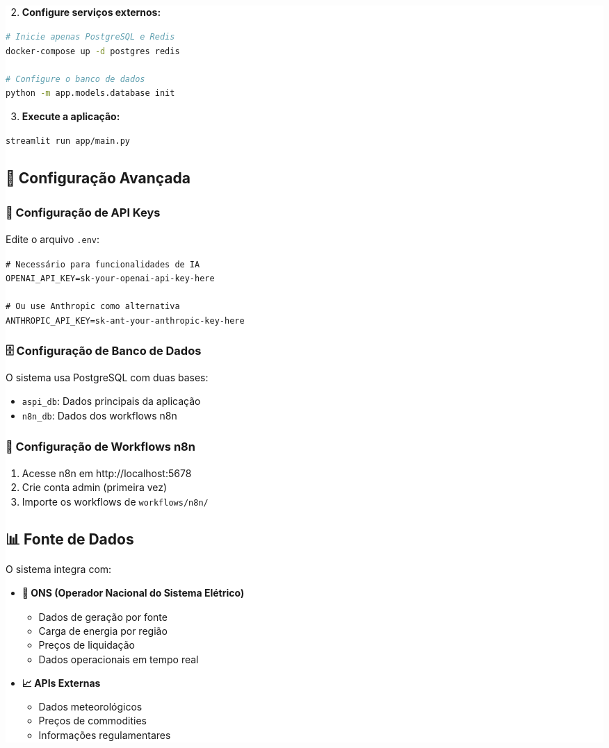 2. **Configure serviços externos:**
```bash
# Inicie apenas PostgreSQL e Redis
docker-compose up -d postgres redis

# Configure o banco de dados
python -m app.models.database init
```

3. **Execute a aplicação:**
```bash
streamlit run app/main.py
```

## 🔧 Configuração Avançada

### 🔑 Configuração de API Keys

Edite o arquivo `.env`:

```env
# Necessário para funcionalidades de IA
OPENAI_API_KEY=sk-your-openai-api-key-here

# Ou use Anthropic como alternativa
ANTHROPIC_API_KEY=sk-ant-your-anthropic-key-here
```

### 🗄️ Configuração de Banco de Dados

O sistema usa PostgreSQL com duas bases:
- `aspi_db`: Dados principais da aplicação
- `n8n_db`: Dados dos workflows n8n

### 🔄 Configuração de Workflows n8n

1. Acesse n8n em http://localhost:5678
2. Crie conta admin (primeira vez)
3. Importe os workflows de `workflows/n8n/`

## 📊 Fonte de Dados

O sistema integra com:

- **🏢 ONS (Operador Nacional do Sistema Elétrico)**
  - Dados de geração por fonte
  - Carga de energia por região
  - Preços de liquidação
  - Dados operacionais em tempo real

- **📈 APIs Externas**
  - Dados meteorológicos
  - Preços de commodities
  - Informações regulamentares
